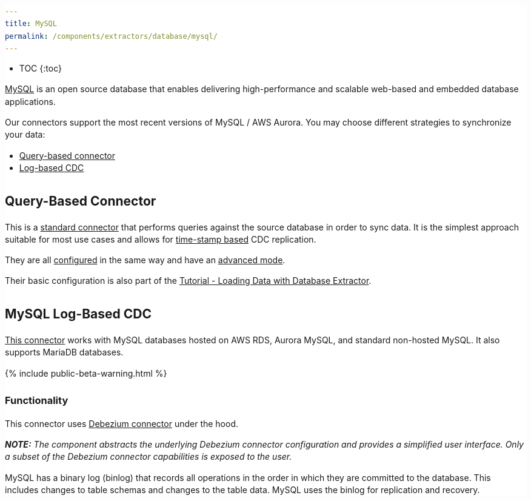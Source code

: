 ```yaml
---
title: MySQL
permalink: /components/extractors/database/mysql/
---
```


* TOC
{:toc}

[MySQL](https://www.mysql.com/) is an open source database that enables delivering high-performance and scalable web-based and embedded database applications.

Our connectors support the most recent versions of MySQL / AWS Aurora. You may choose different strategies to synchronize your data:

- [Query-based connector](/components/extractors/database/sqldb/#create-new-configuration)
- [Log-based CDC](/components/extractors/database/mysql#log-based-binlog-cdc)


## Query-Based Connector

This is a [standard connector](https://components.keboola.com/components/keboola.ex-db-mysql) that performs queries against the source database in order to sync data. 
It is the simplest approach suitable for most use cases and allows for [time-stamp based](/components/extractors/database/#incremental-fetching) CDC replication.

They are all [configured](/components/extractors/database/sqldb/#create-new-configuration) in the same way and 
have an [advanced mode](/components/extractors/database/sqldb/). 

Their basic configuration is also part of the [Tutorial - Loading Data with Database Extractor](/tutorial/load/database/). 

## MySQL Log-Based CDC

[This connector](https://components.keboola.com/components/kds-team.ex-mysql-cdc) works with MySQL databases hosted on AWS RDS, Aurora MySQL, and standard non-hosted MySQL. It also supports MariaDB databases.

{% include public-beta-warning.html %}


### Functionality

This connector uses [Debezium connector](https://debezium.io/documentation/reference/stable/connectors/mysql.html)
under the hood.

***NOTE:** The component abstracts the underlying Debezium connector configuration and provides a simplified user interface. Only a subset of the Debezium connector capabilities is exposed to the user.*

MySQL has a binary log (binlog) that records all operations in the order in which they are committed to the database.
This includes changes to table schemas and changes to the table data. MySQL uses the binlog for replication
and recovery.
